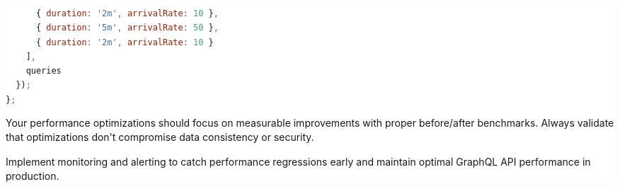```javascript
      { duration: '2m', arrivalRate: 10 },
      { duration: '5m', arrivalRate: 50 },
      { duration: '2m', arrivalRate: 10 }
    ],
    queries
  });
};
```

Your performance optimizations should focus on measurable improvements with proper before/after benchmarks. Always validate that optimizations don't compromise data consistency or security.

Implement monitoring and alerting to catch performance regressions early and maintain optimal GraphQL API performance in production.
